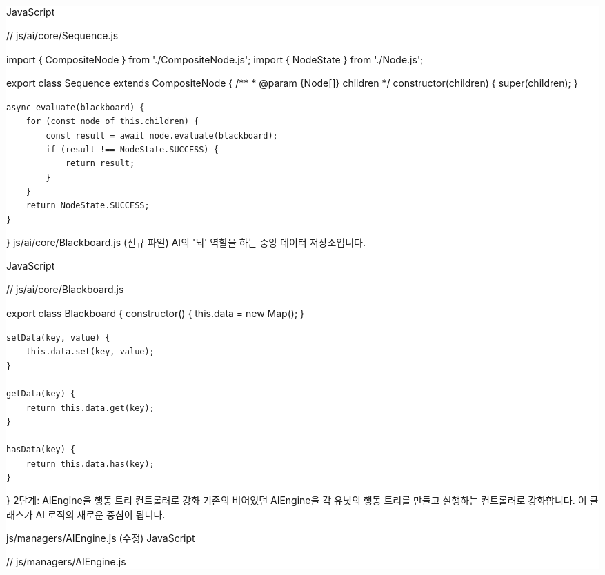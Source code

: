 JavaScript

// js/ai/core/Sequence.js

import { CompositeNode } from './CompositeNode.js';
import { NodeState } from './Node.js';

export class Sequence extends CompositeNode {
    /**
     * @param {Node[]} children
     */
    constructor(children) {
        super(children);
    }

    async evaluate(blackboard) {
        for (const node of this.children) {
            const result = await node.evaluate(blackboard);
            if (result !== NodeState.SUCCESS) {
                return result;
            }
        }
        return NodeState.SUCCESS;
    }
}
js/ai/core/Blackboard.js (신규 파일)
AI의 '뇌' 역할을 하는 중앙 데이터 저장소입니다.

JavaScript

// js/ai/core/Blackboard.js

export class Blackboard {
    constructor() {
        this.data = new Map();
    }

    setData(key, value) {
        this.data.set(key, value);
    }

    getData(key) {
        return this.data.get(key);
    }

    hasData(key) {
        return this.data.has(key);
    }
}
2단계: AIEngine을 행동 트리 컨트롤러로 강화
기존의 비어있던 AIEngine을 각 유닛의 행동 트리를 만들고 실행하는 컨트롤러로 강화합니다. 이 클래스가 AI 로직의 새로운 중심이 됩니다.

js/managers/AIEngine.js (수정)
JavaScript

// js/managers/AIEngine.js
